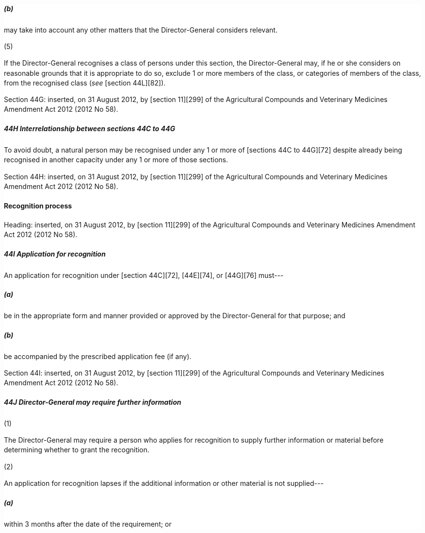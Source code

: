 ##### (b) 

may take into account any other matters that the Director-General considers relevant.

(5) 

If the Director-General recognises a class of persons under this section, the Director-General may, if he or she considers on reasonable grounds that it is appropriate to do so, exclude 1 or more members of the class, or categories of members of the class, from the recognised class (_see_ [section 44L][82]).

Section 44G: inserted, on 31 August 2012, by [section 11][299] of the Agricultural Compounds and Veterinary Medicines Amendment Act 2012 (2012 No 58).

##### 44H Interrelationship between sections 44C to 44G

To avoid doubt, a natural person may be recognised under any 1 or more of [sections 44C to 44G][72] despite already being recognised in another capacity under any 1 or more of those sections.

Section 44H: inserted, on 31 August 2012, by [section 11][299] of the Agricultural Compounds and Veterinary Medicines Amendment Act 2012 (2012 No 58).

#### Recognition process

Heading: inserted, on 31 August 2012, by [section 11][299] of the Agricultural Compounds and Veterinary Medicines Amendment Act 2012 (2012 No 58).

##### 44I Application for recognition

An application for recognition under [section 44C][72], [44E][74], or [44G][76] must---

##### (a) 

be in the appropriate form and manner provided or approved by the Director-General for that purpose; and

##### (b) 

be accompanied by the prescribed application fee (if any).

Section 44I: inserted, on 31 August 2012, by [section 11][299] of the Agricultural Compounds and Veterinary Medicines Amendment Act 2012 (2012 No 58).

##### 44J Director-General may require further information

(1) 

The Director-General may require a person who applies for recognition to supply further information or material before determining whether to grant the recognition.

(2) 

An application for recognition lapses if the additional information or other material is not supplied---

##### (a) 

within 3 months after the date of the requirement; or
